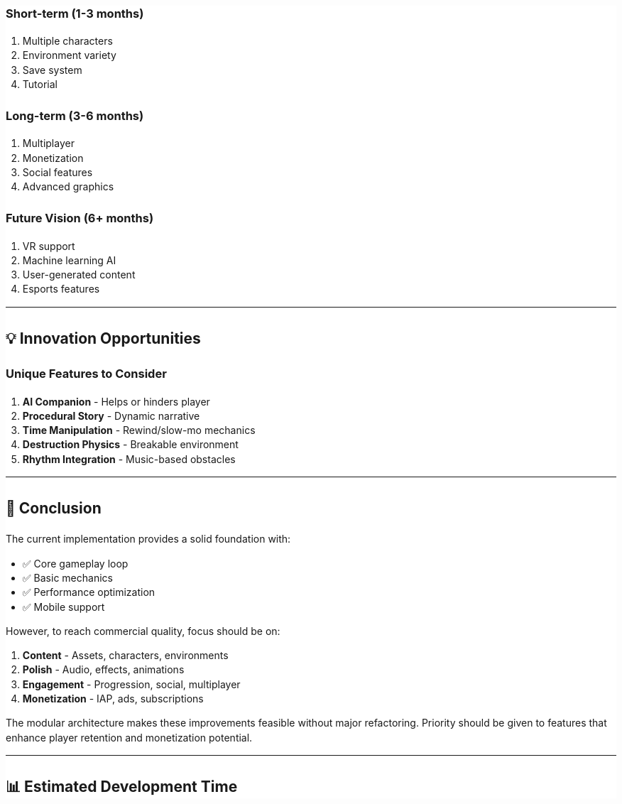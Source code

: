 ### Short-term (1-3 months)
1. Multiple characters
2. Environment variety
3. Save system
4. Tutorial

### Long-term (3-6 months)
1. Multiplayer
2. Monetization
3. Social features
4. Advanced graphics

### Future Vision (6+ months)
1. VR support
2. Machine learning AI
3. User-generated content
4. Esports features

---

## 💡 Innovation Opportunities

### Unique Features to Consider
1. **AI Companion** - Helps or hinders player
2. **Procedural Story** - Dynamic narrative
3. **Time Manipulation** - Rewind/slow-mo mechanics
4. **Destruction Physics** - Breakable environment
5. **Rhythm Integration** - Music-based obstacles

---

## 📝 Conclusion

The current implementation provides a solid foundation with:
- ✅ Core gameplay loop
- ✅ Basic mechanics
- ✅ Performance optimization
- ✅ Mobile support

However, to reach commercial quality, focus should be on:
1. **Content** - Assets, characters, environments
2. **Polish** - Audio, effects, animations
3. **Engagement** - Progression, social, multiplayer
4. **Monetization** - IAP, ads, subscriptions

The modular architecture makes these improvements feasible without major refactoring. Priority should be given to features that enhance player retention and monetization potential.

---

## 📊 Estimated Development Time
